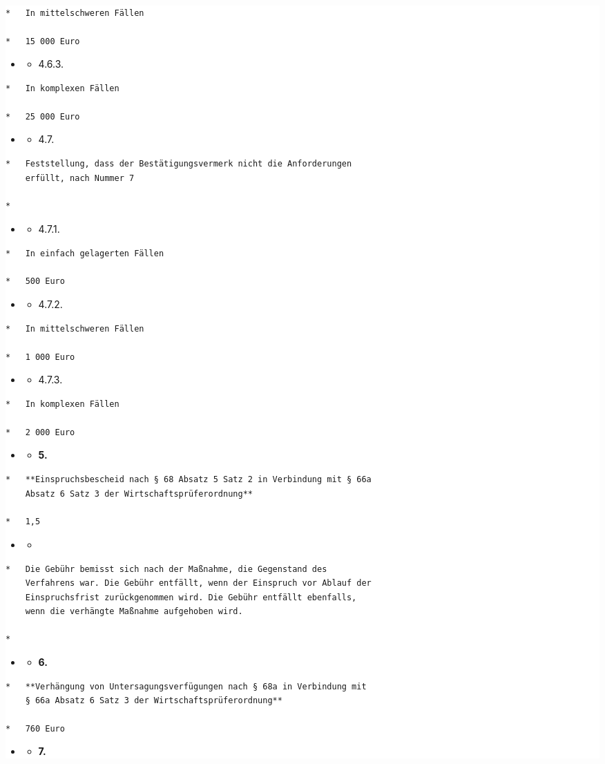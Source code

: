     *   In mittelschweren Fällen

    *   15 000 Euro


*    *   4.6.3.

    *   In komplexen Fällen

    *   25 000 Euro


*    *   4.7.

    *   Feststellung, dass der Bestätigungsvermerk nicht die Anforderungen
        erfüllt, nach Nummer 7

    *

*    *   4.7.1.

    *   In einfach gelagerten Fällen

    *   500 Euro


*    *   4.7.2.

    *   In mittelschweren Fällen

    *   1 000 Euro


*    *   4.7.3.

    *   In komplexen Fällen

    *   2 000 Euro


*    *   **5.**

    *   **Einspruchsbescheid nach § 68 Absatz 5 Satz 2 in Verbindung mit § 66a
        Absatz 6 Satz 3 der Wirtschaftsprüferordnung**

    *   1,5


*    *
    *   Die Gebühr bemisst sich nach der Maßnahme, die Gegenstand des
        Verfahrens war. Die Gebühr entfällt, wenn der Einspruch vor Ablauf der
        Einspruchsfrist zurückgenommen wird. Die Gebühr entfällt ebenfalls,
        wenn die verhängte Maßnahme aufgehoben wird.

    *

*    *   **6.**

    *   **Verhängung von Untersagungsverfügungen nach § 68a in Verbindung mit
        § 66a Absatz 6 Satz 3 der Wirtschaftsprüferordnung**

    *   760 Euro


*    *   **7.**
